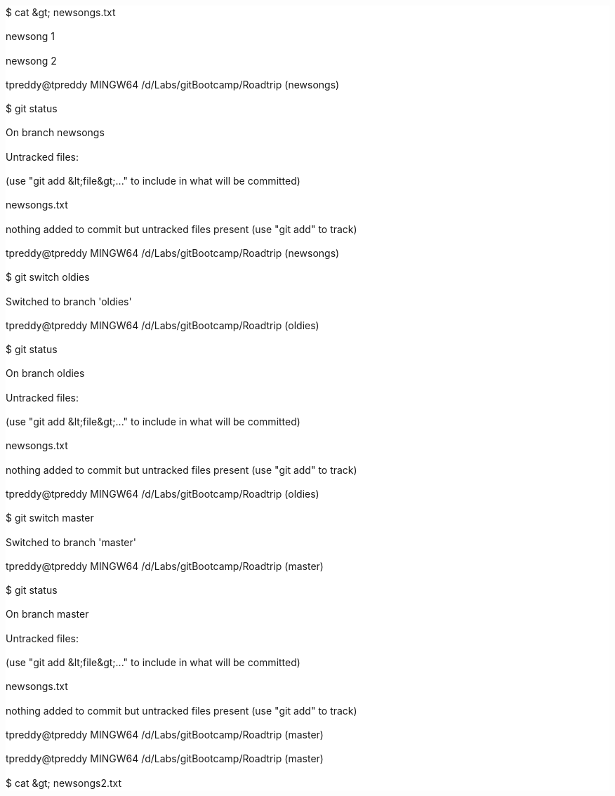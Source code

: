 $ cat \&gt; newsongs.txt

newsong 1

newsong 2

tpreddy@tpreddy MINGW64 /d/Labs/gitBootcamp/Roadtrip (newsongs)

$ git status

On branch newsongs

Untracked files:

(use &quot;git add \&lt;file\&gt;...&quot; to include in what will be committed)

newsongs.txt

nothing added to commit but untracked files present (use &quot;git add&quot; to track)

tpreddy@tpreddy MINGW64 /d/Labs/gitBootcamp/Roadtrip (newsongs)

$ git switch oldies

Switched to branch &#39;oldies&#39;

tpreddy@tpreddy MINGW64 /d/Labs/gitBootcamp/Roadtrip (oldies)

$ git status

On branch oldies

Untracked files:

(use &quot;git add \&lt;file\&gt;...&quot; to include in what will be committed)

newsongs.txt

nothing added to commit but untracked files present (use &quot;git add&quot; to track)

tpreddy@tpreddy MINGW64 /d/Labs/gitBootcamp/Roadtrip (oldies)

$ git switch master

Switched to branch &#39;master&#39;

tpreddy@tpreddy MINGW64 /d/Labs/gitBootcamp/Roadtrip (master)

$ git status

On branch master

Untracked files:

(use &quot;git add \&lt;file\&gt;...&quot; to include in what will be committed)

newsongs.txt

nothing added to commit but untracked files present (use &quot;git add&quot; to track)

tpreddy@tpreddy MINGW64 /d/Labs/gitBootcamp/Roadtrip (master)

tpreddy@tpreddy MINGW64 /d/Labs/gitBootcamp/Roadtrip (master)

$ cat \&gt; newsongs2.txt
